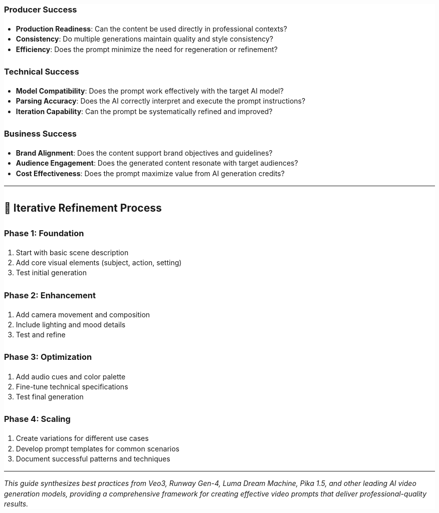 ### Producer Success
- **Production Readiness**: Can the content be used directly in professional contexts?
- **Consistency**: Do multiple generations maintain quality and style consistency?
- **Efficiency**: Does the prompt minimize the need for regeneration or refinement?

### Technical Success
- **Model Compatibility**: Does the prompt work effectively with the target AI model?
- **Parsing Accuracy**: Does the AI correctly interpret and execute the prompt instructions?
- **Iteration Capability**: Can the prompt be systematically refined and improved?

### Business Success
- **Brand Alignment**: Does the content support brand objectives and guidelines?
- **Audience Engagement**: Does the generated content resonate with target audiences?
- **Cost Effectiveness**: Does the prompt maximize value from AI generation credits?

---

## 🔄 Iterative Refinement Process

### Phase 1: Foundation
1. Start with basic scene description
2. Add core visual elements (subject, action, setting)
3. Test initial generation

### Phase 2: Enhancement
1. Add camera movement and composition
2. Include lighting and mood details
3. Test and refine

### Phase 3: Optimization
1. Add audio cues and color palette
2. Fine-tune technical specifications
3. Test final generation

### Phase 4: Scaling
1. Create variations for different use cases
2. Develop prompt templates for common scenarios
3. Document successful patterns and techniques

---

*This guide synthesizes best practices from Veo3, Runway Gen-4, Luma Dream Machine, Pika 1.5, and other leading AI video generation models, providing a comprehensive framework for creating effective video prompts that deliver professional-quality results.*
